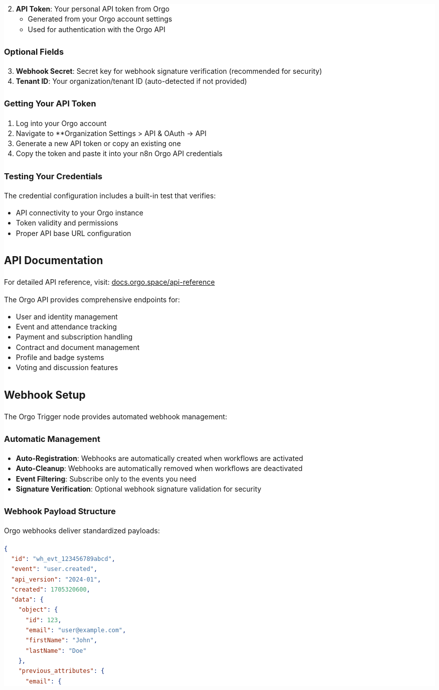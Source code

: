 2. **API Token**: Your personal API token from Orgo
   - Generated from your Orgo account settings
   - Used for authentication with the Orgo API

### Optional Fields
3. **Webhook Secret**: Secret key for webhook signature verification (recommended for security)
4. **Tenant ID**: Your organization/tenant ID (auto-detected if not provided)

### Getting Your API Token

1. Log into your Orgo account
2. Navigate to **Organization Settings > API & OAuth -> API
3. Generate a new API token or copy an existing one
4. Copy the token and paste it into your n8n Orgo API credentials

### Testing Your Credentials

The credential configuration includes a built-in test that verifies:
- API connectivity to your Orgo instance
- Token validity and permissions
- Proper API base URL configuration

## API Documentation

For detailed API reference, visit: [docs.orgo.space/api-reference](https://docs.orgo.space/api-reference)

The Orgo API provides comprehensive endpoints for:
- User and identity management
- Event and attendance tracking
- Payment and subscription handling
- Contract and document management
- Profile and badge systems
- Voting and discussion features

## Webhook Setup

The Orgo Trigger node provides automated webhook management:

### Automatic Management
- **Auto-Registration**: Webhooks are automatically created when workflows are activated
- **Auto-Cleanup**: Webhooks are automatically removed when workflows are deactivated
- **Event Filtering**: Subscribe only to the events you need
- **Signature Verification**: Optional webhook signature validation for security

### Webhook Payload Structure

Orgo webhooks deliver standardized payloads:

```json
{
  "id": "wh_evt_123456789abcd",
  "event": "user.created",
  "api_version": "2024-01",
  "created": 1705320600,
  "data": {
    "object": {
      "id": 123,
      "email": "user@example.com",
      "firstName": "John",
      "lastName": "Doe"
    },
    "previous_attributes": {
      "email": {
```